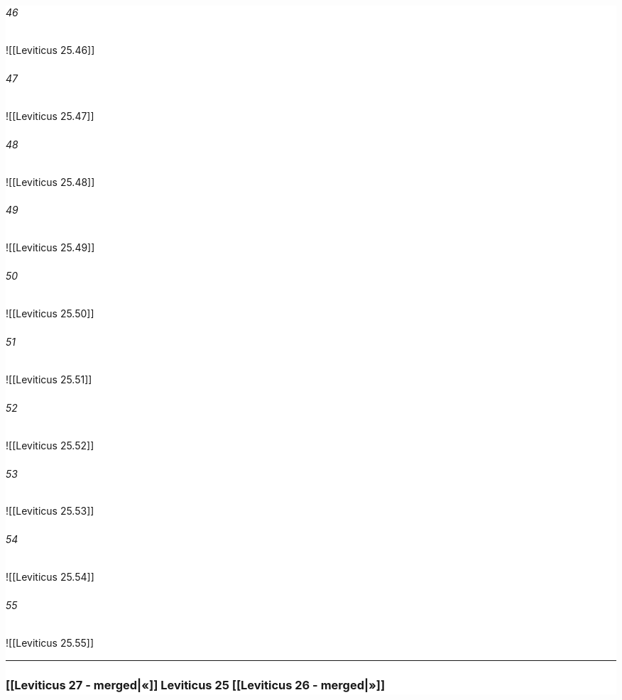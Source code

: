 ###### 46
![[Leviticus 25.46]] 

###### 47
![[Leviticus 25.47]] 

###### 48
![[Leviticus 25.48]]

###### 49
![[Leviticus 25.49]] 

###### 50
![[Leviticus 25.50]] 

###### 51
![[Leviticus 25.51]] 

###### 52
![[Leviticus 25.52]] 

###### 53
![[Leviticus 25.53]]

###### 54
![[Leviticus 25.54]] 

###### 55
![[Leviticus 25.55]]


---
###  [[Leviticus 27 - merged|«]] Leviticus 25 [[Leviticus 26 - merged|»]]